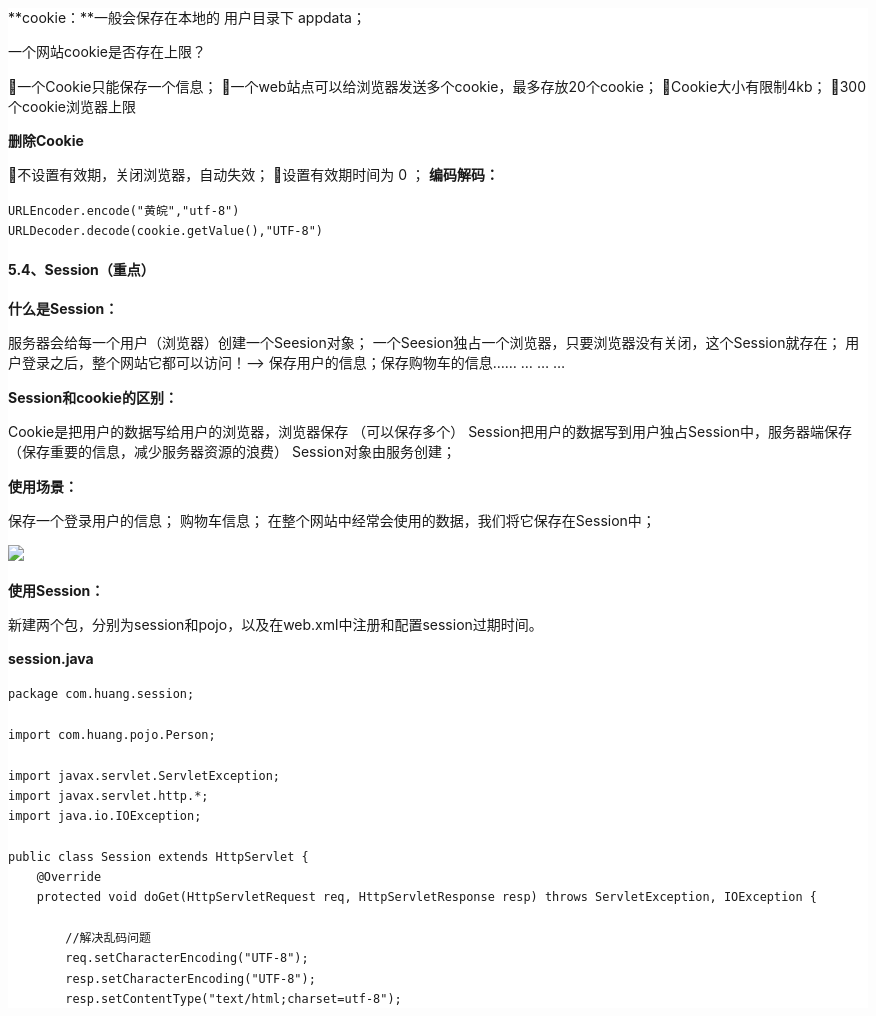 **cookie：**一般会保存在本地的 用户目录下 appdata；

一个网站cookie是否存在上限？

🌂一个Cookie只能保存一个信息；
🌂一个web站点可以给浏览器发送多个cookie，最多存放20个cookie；
🌂Cookie大小有限制4kb；
🌂300个cookie浏览器上限

**删除Cookie**

🌂不设置有效期，关闭浏览器，自动失效；
🌂设置有效期时间为 0 ；
**编码解码：**

```
URLEncoder.encode("黄皖","utf-8")
URLDecoder.decode(cookie.getValue(),"UTF-8")
```



#### 5.4、Session（重点）

**什么是Session：**

服务器会给每一个用户（浏览器）创建一个Seesion对象；
一个Seesion独占一个浏览器，只要浏览器没有关闭，这个Session就存在；
用户登录之后，整个网站它都可以访问！–> 保存用户的信息；保存购物车的信息……
…
…
…

**Session和cookie的区别：**

Cookie是把用户的数据写给用户的浏览器，浏览器保存 （可以保存多个）
Session把用户的数据写到用户独占Session中，服务器端保存 （保存重要的信息，减少服务器资源的浪费）
Session对象由服务创建；

**使用场景：**

保存一个登录用户的信息；
购物车信息；
在整个网站中经常会使用的数据，我们将它保存在Session中；

![](https://img-blog.csdnimg.cn/2021051113451353.png)

**使用Session：**

新建两个包，分别为session和pojo，以及在web.xml中注册和配置session过期时间。

**session.java**

```
package com.huang.session;

import com.huang.pojo.Person;

import javax.servlet.ServletException;
import javax.servlet.http.*;
import java.io.IOException;

public class Session extends HttpServlet {
    @Override
    protected void doGet(HttpServletRequest req, HttpServletResponse resp) throws ServletException, IOException {

        //解决乱码问题
        req.setCharacterEncoding("UTF-8");
        resp.setCharacterEncoding("UTF-8");
        resp.setContentType("text/html;charset=utf-8");

```